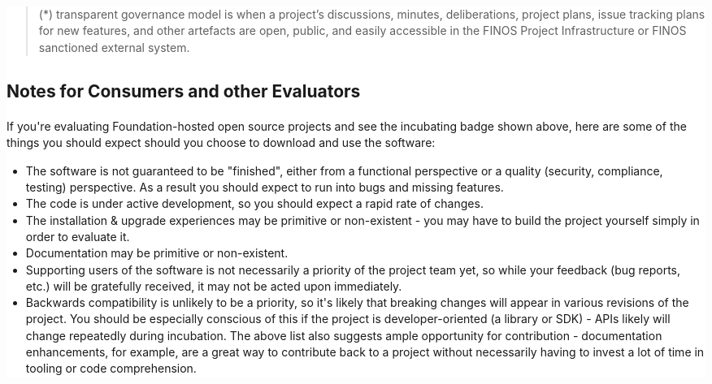 > (*) transparent governance model is when a project’s discussions, minutes, deliberations, project plans, issue tracking plans for new features, and other artefacts are open, public, and easily accessible in the FINOS Project Infrastructure or FINOS sanctioned external system.

## Notes for Consumers and other Evaluators
If you're evaluating Foundation-hosted open source projects and see the incubating badge shown above, here are some of the things you should expect should you choose to download and use the software:

* The software is not guaranteed to be "finished", either from a functional perspective or a quality (security, compliance, testing) perspective.  As a result you should expect to run into bugs and missing features.
* The code is under active development, so you should expect a rapid rate of changes.
* The installation & upgrade experiences may be primitive or non-existent - you may have to build the project yourself simply in order to evaluate it.
* Documentation may be primitive or non-existent.
* Supporting users of the software is not necessarily a priority of the project team yet, so while your feedback (bug reports, etc.) will be gratefully received, it may not be acted upon immediately.
* Backwards compatibility is unlikely to be a priority, so it's likely that breaking changes will appear in various revisions of the project.  You should be especially conscious of this if the project is developer-oriented (a library or SDK) - APIs likely will change repeatedly during incubation.
The above list also suggests ample opportunity for contribution - documentation enhancements, for example, are a great way to contribute back to a project without necessarily having to invest a lot of time in tooling or code comprehension.